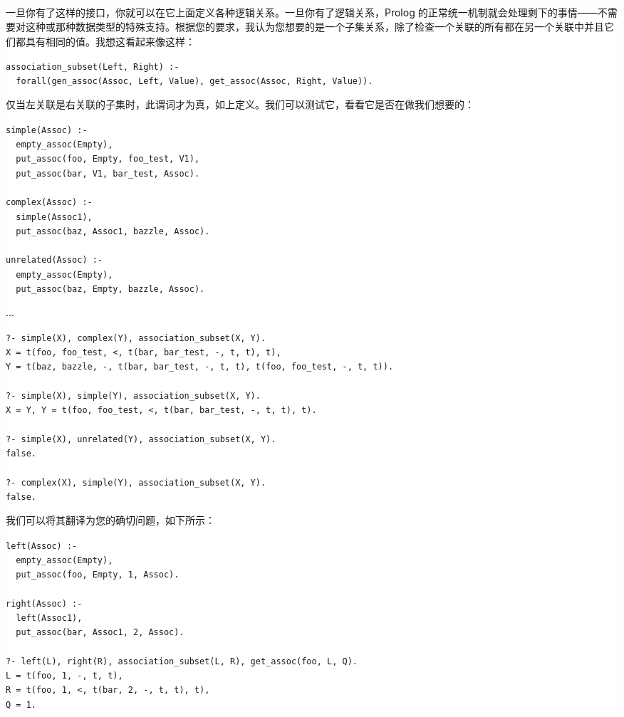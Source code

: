 一旦你有了这样的接口，你就可以在它上面定义各种逻辑关系。一旦你有了逻辑关系，Prolog 的正常统一机制就会处理剩下的事情——不需要对这种或那种数据类型的特殊支持。根据您的要求，我认为您想要的是一个子集关系，除了检查一个关联的所有都在另一个关联中并且它们都具有相同的值。我想这看起来像这样：

```
association_subset(Left, Right) :-
  forall(gen_assoc(Assoc, Left, Value), get_assoc(Assoc, Right, Value)). 
```

仅当左关联是右关联的子集时，此谓词才为真，如上定义。我们可以测试它，看看它是否在做我们想要的：

```
simple(Assoc) :- 
  empty_assoc(Empty),
  put_assoc(foo, Empty, foo_test, V1),
  put_assoc(bar, V1, bar_test, Assoc).

complex(Assoc) :-
  simple(Assoc1),
  put_assoc(baz, Assoc1, bazzle, Assoc).

unrelated(Assoc) :-
  empty_assoc(Empty),
  put_assoc(baz, Empty, bazzle, Assoc). 
```

...

```
?- simple(X), complex(Y), association_subset(X, Y).
X = t(foo, foo_test, <, t(bar, bar_test, -, t, t), t),
Y = t(baz, bazzle, -, t(bar, bar_test, -, t, t), t(foo, foo_test, -, t, t)).

?- simple(X), simple(Y), association_subset(X, Y).
X = Y, Y = t(foo, foo_test, <, t(bar, bar_test, -, t, t), t).

?- simple(X), unrelated(Y), association_subset(X, Y).
false.

?- complex(X), simple(Y), association_subset(X, Y).
false. 
```

我们可以将其翻译为您的确切问题，如下所示：

```
left(Assoc) :- 
  empty_assoc(Empty),
  put_assoc(foo, Empty, 1, Assoc).

right(Assoc) :-
  left(Assoc1),
  put_assoc(bar, Assoc1, 2, Assoc).

?- left(L), right(R), association_subset(L, R), get_assoc(foo, L, Q).
L = t(foo, 1, -, t, t),
R = t(foo, 1, <, t(bar, 2, -, t, t), t),
Q = 1. 
```
